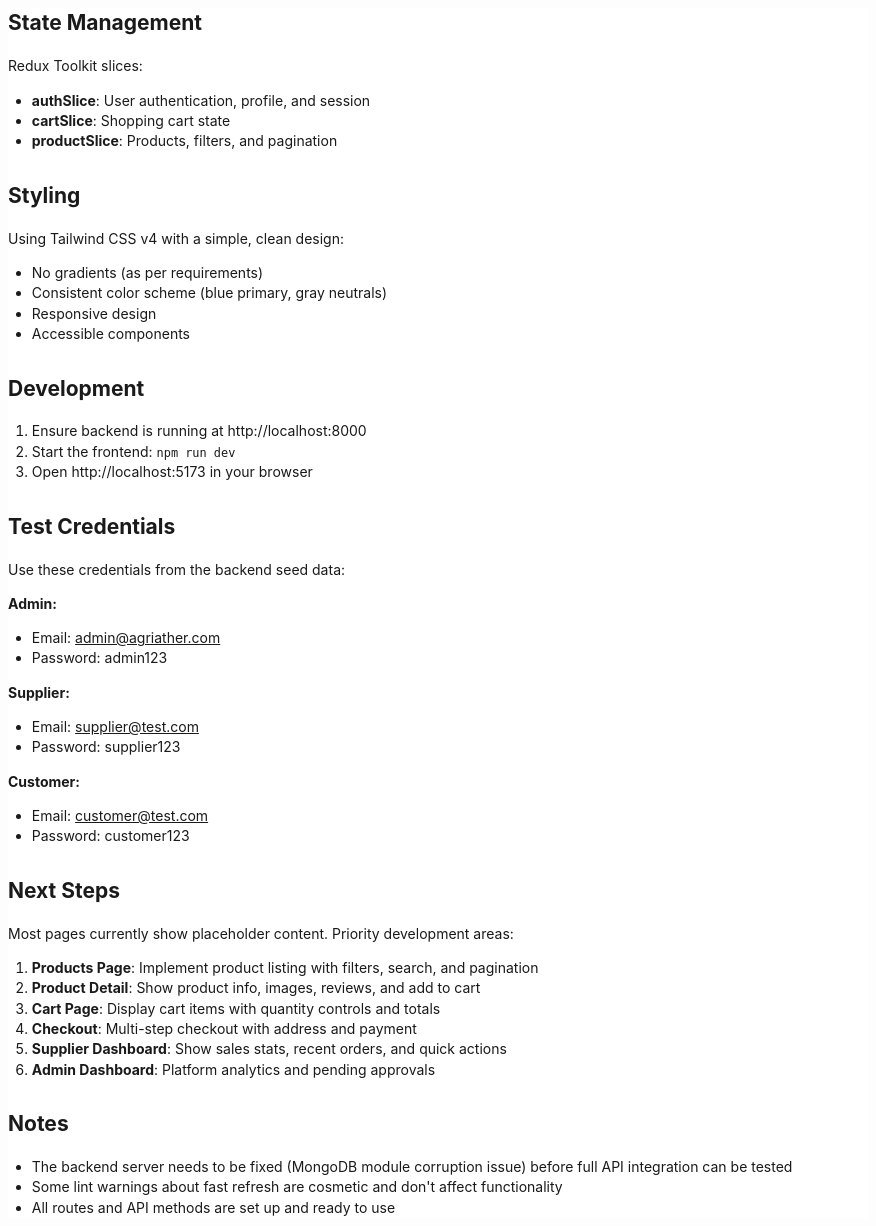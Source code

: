 ## State Management

Redux Toolkit slices:

- **authSlice**: User authentication, profile, and session
- **cartSlice**: Shopping cart state
- **productSlice**: Products, filters, and pagination

## Styling

Using Tailwind CSS v4 with a simple, clean design:

- No gradients (as per requirements)
- Consistent color scheme (blue primary, gray neutrals)
- Responsive design
- Accessible components

## Development

1. Ensure backend is running at http://localhost:8000
2. Start the frontend: `npm run dev`
3. Open http://localhost:5173 in your browser

## Test Credentials

Use these credentials from the backend seed data:

**Admin:**

- Email: admin@agriather.com
- Password: admin123

**Supplier:**

- Email: supplier@test.com
- Password: supplier123

**Customer:**

- Email: customer@test.com
- Password: customer123

## Next Steps

Most pages currently show placeholder content. Priority development areas:

1. **Products Page**: Implement product listing with filters, search, and pagination
2. **Product Detail**: Show product info, images, reviews, and add to cart
3. **Cart Page**: Display cart items with quantity controls and totals
4. **Checkout**: Multi-step checkout with address and payment
5. **Supplier Dashboard**: Show sales stats, recent orders, and quick actions
6. **Admin Dashboard**: Platform analytics and pending approvals

## Notes

- The backend server needs to be fixed (MongoDB module corruption issue) before full API integration can be tested
- Some lint warnings about fast refresh are cosmetic and don't affect functionality
- All routes and API methods are set up and ready to use
